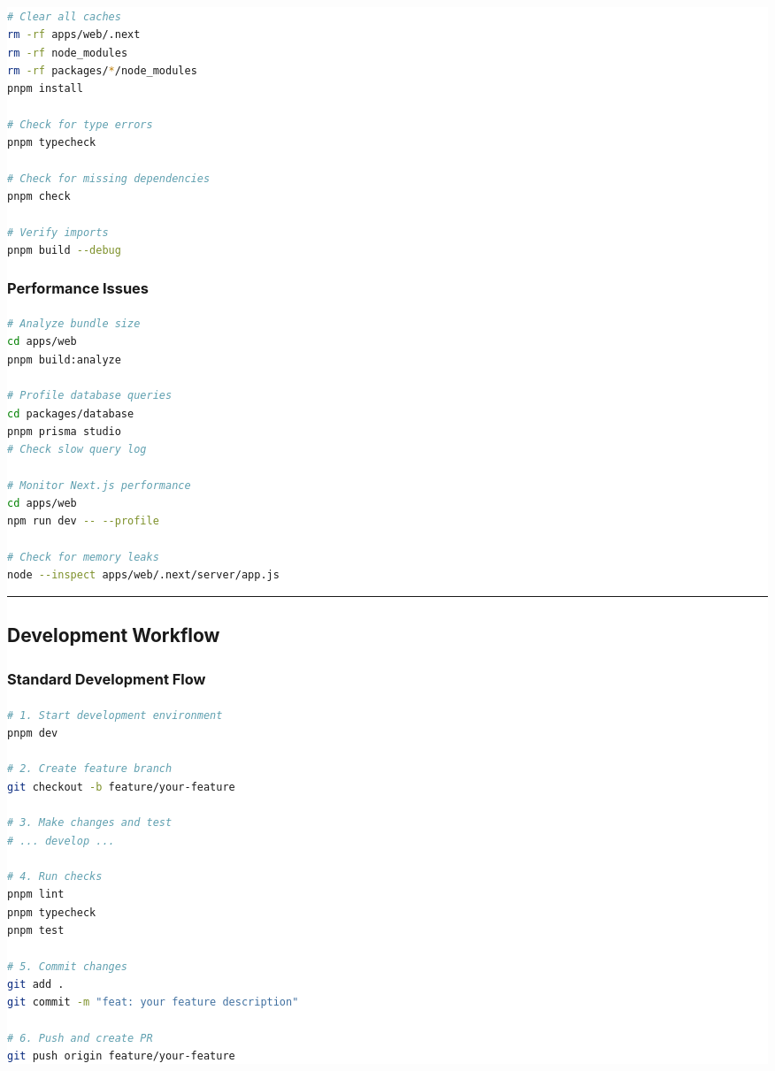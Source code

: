 ```bash
# Clear all caches
rm -rf apps/web/.next
rm -rf node_modules
rm -rf packages/*/node_modules
pnpm install

# Check for type errors
pnpm typecheck

# Check for missing dependencies
pnpm check

# Verify imports
pnpm build --debug
```

### Performance Issues

```bash
# Analyze bundle size
cd apps/web
pnpm build:analyze

# Profile database queries
cd packages/database
pnpm prisma studio
# Check slow query log

# Monitor Next.js performance
cd apps/web
npm run dev -- --profile

# Check for memory leaks
node --inspect apps/web/.next/server/app.js
```

---

## Development Workflow

### Standard Development Flow

```bash
# 1. Start development environment
pnpm dev

# 2. Create feature branch
git checkout -b feature/your-feature

# 3. Make changes and test
# ... develop ...

# 4. Run checks
pnpm lint
pnpm typecheck
pnpm test

# 5. Commit changes
git add .
git commit -m "feat: your feature description"

# 6. Push and create PR
git push origin feature/your-feature
```